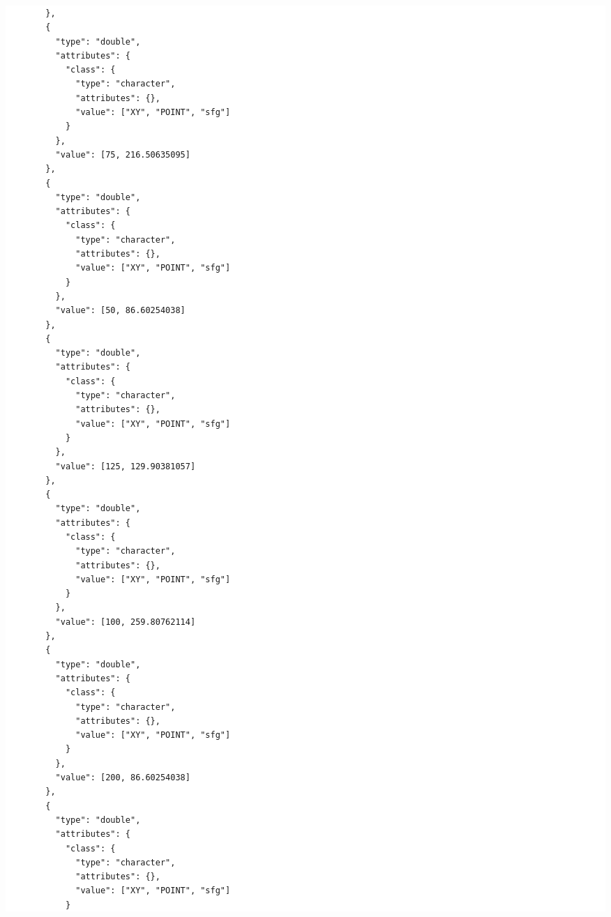             },
            {
              "type": "double",
              "attributes": {
                "class": {
                  "type": "character",
                  "attributes": {},
                  "value": ["XY", "POINT", "sfg"]
                }
              },
              "value": [75, 216.50635095]
            },
            {
              "type": "double",
              "attributes": {
                "class": {
                  "type": "character",
                  "attributes": {},
                  "value": ["XY", "POINT", "sfg"]
                }
              },
              "value": [50, 86.60254038]
            },
            {
              "type": "double",
              "attributes": {
                "class": {
                  "type": "character",
                  "attributes": {},
                  "value": ["XY", "POINT", "sfg"]
                }
              },
              "value": [125, 129.90381057]
            },
            {
              "type": "double",
              "attributes": {
                "class": {
                  "type": "character",
                  "attributes": {},
                  "value": ["XY", "POINT", "sfg"]
                }
              },
              "value": [100, 259.80762114]
            },
            {
              "type": "double",
              "attributes": {
                "class": {
                  "type": "character",
                  "attributes": {},
                  "value": ["XY", "POINT", "sfg"]
                }
              },
              "value": [200, 86.60254038]
            },
            {
              "type": "double",
              "attributes": {
                "class": {
                  "type": "character",
                  "attributes": {},
                  "value": ["XY", "POINT", "sfg"]
                }